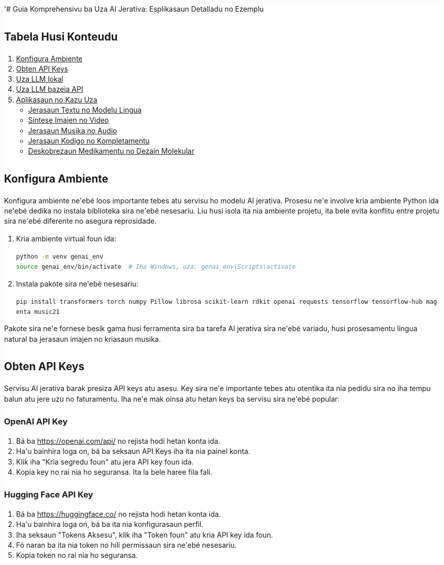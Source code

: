 '# Guia Komprehensivu ba Uza AI Jerativa: Esplikasaun Detalladu no Ezemplu

## Tabela Husi Konteudu
1. [Konfigura Ambiente](#konfigura-ambiente)
2. [Obten API Keys](#obten-api-keys)
3. [Uza LLM lokal](#uza-llm-lokal)
4. [Uza LLM bazeia API](#uza-llm-bazeia-api)
5. [Aplikasaun no Kazu Uza](#aplikasaun-no-kazu-uza)
   - [Jerasaun Textu no Modelu Lingua](#jerasaun-textu-no-modelu-lingua)
   - [Sintese Imajen no Video](#sintese-imajen-no-video)
   - [Jerasaun Musika no Audio](#jerasaun-musika-no-audio)
   - [Jerasaun Kodigo no Kompletamentu](#jerasaun-kodigo-no-kompletamentu)
   - [Deskobrezaun Medikamentu no Dezain Molekular](#deskobrezaun-medikamentu-no-dezain-molekular)

## Konfigura Ambiente

Konfigura ambiente ne'ebé loos importante tebes atu servisu ho modelu AI jerativa. Prosesu ne'e involve kria ambiente Python ida ne'ebé dedika no instala biblioteka sira ne'ebé nesesariu. Liu husi isola ita nia ambiente projetu, ita bele evita konflitu entre projetu sira ne'ebé diferente no asegura reprosidade.

1. Kria ambiente virtual foun ida:
   ```bash
   python -m venv genai_env
   source genai_env/bin/activate  # Iha Windows, uza: genai_env\Scripts\activate
   ```

2. Instala pakote sira ne'ebé nesesariu:
   ```bash
   pip install transformers torch numpy Pillow librosa scikit-learn rdkit openai requests tensorflow tensorflow-hub magenta music21
   ```

Pakote sira ne'e fornese besik gama husi ferramenta sira ba tarefa AI jerativa sira ne'ebé variadu, husi prosesamentu lingua natural ba jerasaun imajen no kriasaun musika.

## Obten API Keys

Servisu AI jerativa barak presiza API keys atu asesu. Key sira ne'e importante tebes atu otentika ita nia pedidu sira no iha tempu balun atu jere uzu no faturamentu. Iha ne'e mak oinsa atu hetan keys ba servisu sira ne'ebé popular:

### OpenAI API Key
1. Bá ba https://openai.com/api/ no rejista hodi hetan konta ida.
2. Ha'u bainhira loga on, bá ba seksaun API Keys iha ita nia painel konta.
3. Klik iha "Kria segredu foun" atu jera API key foun ida.
4. Kopia key no rai nia ho seguransa. Ita la bele haree fila fali.

### Hugging Face API Key
1. Bá ba https://huggingface.co/ no rejista hodi hetan konta ida.
2. Ha'u bainhira loga on, bá ba ita nia konfigurasaun perfil.
3. Iha seksaun "Tokens Aksesu", klik iha "Token foun" atu kria API key ida foun.
4. Fó naran ba ita nia token no hili permissaun sira ne'ebé nesesariu.
5. Kopia token no rai nia ho seguransa.
